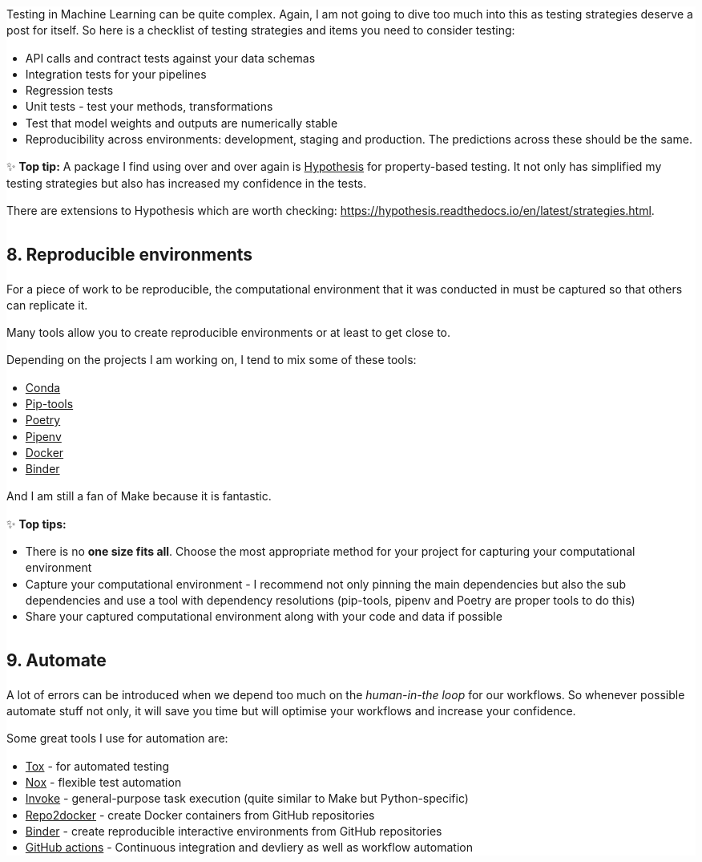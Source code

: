 Testing in Machine Learning can be quite complex. Again, I am not going to dive too much into this as testing strategies deserve a post for itself. So here is a checklist of testing strategies and items you need to consider testing:

- API calls and contract tests against your data schemas
- Integration tests for your pipelines
- Regression tests
- Unit tests - test your methods, transformations
- Test that model weights and outputs are numerically stable
- Reproducibility across environments: development, staging and production. The predictions across these should be the same.

✨ **Top tip:**  A package I find using over and over again is [Hypothesis](https://github.com/HypothesisWorks/hypothesis) for property-based testing. It not only has simplified my testing strategies but also has increased my confidence in the tests.

There are extensions to Hypothesis which are worth checking: <https://hypothesis.readthedocs.io/en/latest/strategies.html>.



## 8. Reproducible environments

For a piece of work to be reproducible, the computational environment that it was conducted in must be captured so that others can replicate it.

Many tools allow you to create reproducible environments or at least to get close to.

Depending on the projects I am working on, I tend to mix some of these tools:

- [Conda](https://docs.conda.io/en/latest/)
- [Pip-tools](https://github.com/jazzband/pip-tools)
- [Poetry](https://python-poetry.org/)
- [Pipenv](https://github.com/pypa/pipenv)
- [Docker](https://www.docker.com/)
- [Binder](https://mybinder.readthedocs.io/en/latest/)

And I am still a fan of Make because it is fantastic.

✨ **Top tips:**
- There is no **one size fits all**. Choose the most appropriate method for your project for capturing your computational environment
- Capture your computational environment - I recommend not only pinning the main dependencies but also the sub dependencies and use a tool with dependency resolutions (pip-tools, pipenv and Poetry are proper tools to do this)
- Share your captured computational environment along with your code and data if possible

## 9. Automate

A lot of errors can be introduced when we depend too much on the *human-in-the loop* for our workflows.
So whenever possible automate stuff not only, it will save you time but will optimise your workflows and increase your confidence.

Some great tools I use for automation are:
- [Tox](https://tox.readthedocs.io/en/latest/index.html) - for automated testing
- [Nox](https://nox.thea.codes/en/stable/) - flexible test automation
- [Invoke](https://www.pyinvoke.org/) - general-purpose task execution (quite similar to Make but Python-specific)
- [Repo2docker](https://github.com/jupyter/repo2docker) - create Docker containers from GitHub repositories
- [Binder](https://mybinder.readthedocs.io/en/latest/) - create reproducible interactive environments from GitHub repositories
- [GitHub actions](https://github.com/features/actions) - Continuous integration and devliery as well as workflow automation
